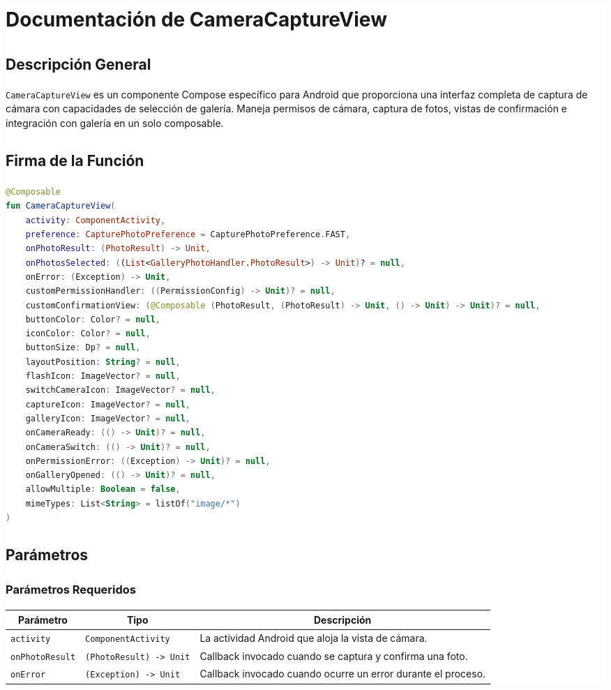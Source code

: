 # Documentación de CameraCaptureView

## Descripción General

`CameraCaptureView` es un componente Compose específico para Android que proporciona una interfaz completa de captura de cámara con capacidades de selección de galería. Maneja permisos de cámara, captura de fotos, vistas de confirmación e integración con galería en un solo composable.

## Firma de la Función

```kotlin
@Composable
fun CameraCaptureView(
    activity: ComponentActivity,
    preference: CapturePhotoPreference = CapturePhotoPreference.FAST,
    onPhotoResult: (PhotoResult) -> Unit,
    onPhotosSelected: ((List<GalleryPhotoHandler.PhotoResult>) -> Unit)? = null,
    onError: (Exception) -> Unit,
    customPermissionHandler: ((PermissionConfig) -> Unit)? = null,
    customConfirmationView: (@Composable (PhotoResult, (PhotoResult) -> Unit, () -> Unit) -> Unit)? = null,
    buttonColor: Color? = null,
    iconColor: Color? = null,
    buttonSize: Dp? = null,
    layoutPosition: String? = null,
    flashIcon: ImageVector? = null,
    switchCameraIcon: ImageVector? = null,
    captureIcon: ImageVector? = null,
    galleryIcon: ImageVector? = null,
    onCameraReady: (() -> Unit)? = null,
    onCameraSwitch: (() -> Unit)? = null,
    onPermissionError: ((Exception) -> Unit)? = null,
    onGalleryOpened: (() -> Unit)? = null,
    allowMultiple: Boolean = false,
    mimeTypes: List<String> = listOf("image/*")
)
```

## Parámetros

### Parámetros Requeridos

| Parámetro | Tipo | Descripción |
|-----------|------|-------------|
| `activity` | `ComponentActivity` | La actividad Android que aloja la vista de cámara. |
| `onPhotoResult` | `(PhotoResult) -> Unit` | Callback invocado cuando se captura y confirma una foto. |
| `onError` | `(Exception) -> Unit` | Callback invocado cuando ocurre un error durante el proceso. |
